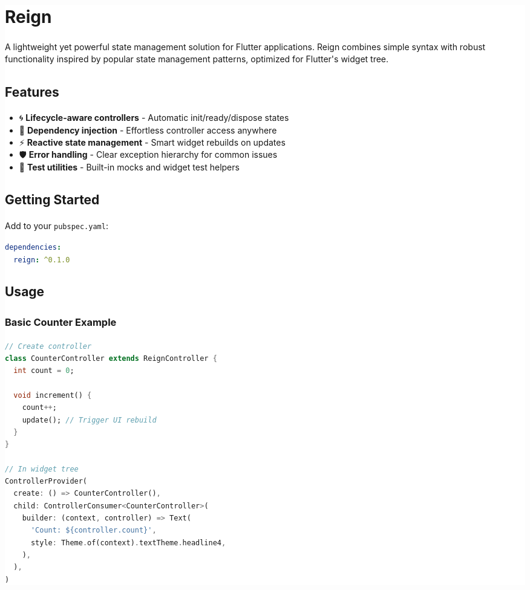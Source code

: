

# Reign

A lightweight yet powerful state management solution for Flutter applications. Reign combines simple syntax with robust
functionality inspired by popular state management patterns, optimized for Flutter's widget tree.

## Features

- 🌀 **Lifecycle-aware controllers** - Automatic init/ready/dispose states
- 🔗 **Dependency injection** - Effortless controller access anywhere
- ⚡ **Reactive state management** - Smart widget rebuilds on updates
- 🛡️ **Error handling** - Clear exception hierarchy for common issues
- 🧪 **Test utilities** - Built-in mocks and widget test helpers

## Getting Started

Add to your `pubspec.yaml`:

```yaml
dependencies:
  reign: ^0.1.0
```

## Usage

### Basic Counter Example

```dart
// Create controller
class CounterController extends ReignController {
  int count = 0;

  void increment() {
    count++;
    update(); // Trigger UI rebuild
  }
}

// In widget tree
ControllerProvider(
  create: () => CounterController(),
  child: ControllerConsumer<CounterController>(
    builder: (context, controller) => Text(
      'Count: ${controller.count}',
      style: Theme.of(context).textTheme.headline4,
    ),
  ),
)
```
